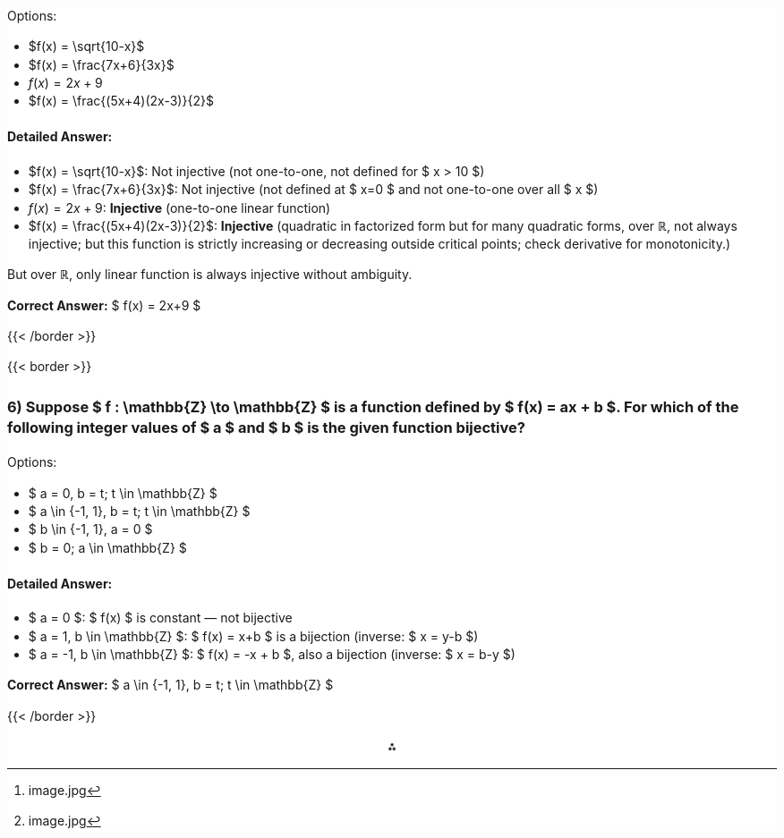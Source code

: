 Options:

- $f(x) = \sqrt{10-x}$
- $f(x) = \frac{7x+6}{3x}$
- $f(x) = 2x+9$
- $f(x) = \frac{(5x+4)(2x-3)}{2}$


#### **Detailed Answer:**

- $f(x) = \sqrt{10-x}$: Not injective (not one-to-one, not defined for \$ x > 10 \$)
- $f(x) = \frac{7x+6}{3x}$: Not injective (not defined at \$ x=0 \$ and not one-to-one over all \$ x \$)
- $f(x) = 2x+9$: **Injective** (one-to-one linear function)
- $f(x) = \frac{(5x+4)(2x-3)}{2}$: **Injective** (quadratic in factorized form but for many quadratic forms, over $\mathbb{R}$, not always injective; but this function is strictly increasing or decreasing outside critical points; check derivative for monotonicity.)

But over $\mathbb{R}$, only linear function is always injective without ambiguity.

**Correct Answer:** \$ f(x) = 2x+9 \$

{{< /border >}}

{{< border >}}

### 6) Suppose \$ f : \mathbb{Z} \to \mathbb{Z} \$ is a function defined by \$ f(x) = ax + b \$. For which of the following integer values of \$ a \$ and \$ b \$ is the given function bijective?

Options:

- \$ a = 0, b = t; t \in \mathbb{Z} \$
- \$ a \in \{-1, 1\}, b = t; t \in \mathbb{Z} \$
- \$ b \in \{-1, 1\}, a = 0 \$
- \$ b = 0; a \in \mathbb{Z} \$


#### **Detailed Answer:**

- \$ a = 0 \$: \$ f(x) \$ is constant — not bijective
- \$ a = 1, b \in \mathbb{Z} \$: \$ f(x) = x+b \$ is a bijection (inverse: \$ x = y-b \$)
- \$ a = -1, b \in \mathbb{Z} \$: \$ f(x) = -x + b \$, also a bijection (inverse: \$ x = b-y \$)

**Correct Answer:** \$ a \in \{-1, 1\}, b = t; t \in \mathbb{Z} \$

{{< /border >}}
<span style="display:none">[^1][^2]</span>

<div style="text-align: center">⁂</div>

[^1]: image.jpg

[^2]: image.jpg


